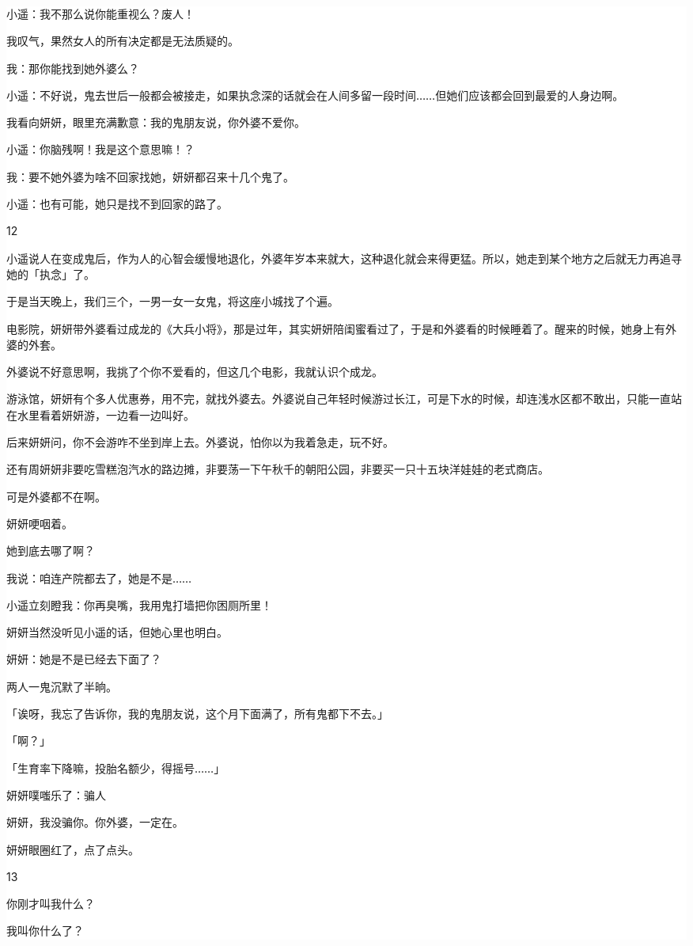 小遥：我不那么说你能重视么？废人！

我叹气，果然女人的所有决定都是无法质疑的。

我：那你能找到她外婆么？

小遥：不好说，鬼去世后一般都会被接走，如果执念深的话就会在人间多留一段时间……但她们应该都会回到最爱的人身边啊。

我看向妍妍，眼里充满歉意：我的鬼朋友说，你外婆不爱你。

小遥：你脑残啊！我是这个意思嘛！？

我：要不她外婆为啥不回家找她，妍妍都召来十几个鬼了。

小遥：也有可能，她只是找不到回家的路了。

12

小遥说人在变成鬼后，作为人的心智会缓慢地退化，外婆年岁本来就大，这种退化就会来得更猛。所以，她走到某个地方之后就无力再追寻她的「执念」了。

于是当天晚上，我们三个，一男一女一女鬼，将这座小城找了个遍。

电影院，妍妍带外婆看过成龙的《大兵小将》，那是过年，其实妍妍陪闺蜜看过了，于是和外婆看的时候睡着了。醒来的时候，她身上有外婆的外套。

外婆说不好意思啊，我挑了个你不爱看的，但这几个电影，我就认识个成龙。

游泳馆，妍妍有个多人优惠券，用不完，就找外婆去。外婆说自己年轻时候游过长江，可是下水的时候，却连浅水区都不敢出，只能一直站在水里看着妍妍游，一边看一边叫好。

后来妍妍问，你不会游咋不坐到岸上去。外婆说，怕你以为我着急走，玩不好。

还有周妍妍非要吃雪糕泡汽水的路边摊，非要荡一下午秋千的朝阳公园，非要买一只十五块洋娃娃的老式商店。

可是外婆都不在啊。

妍妍哽咽着。

她到底去哪了啊？

我说：咱连产院都去了，她是不是……

小遥立刻瞪我：你再臭嘴，我用鬼打墙把你困厕所里！

妍妍当然没听见小遥的话，但她心里也明白。

妍妍：她是不是已经去下面了？

两人一鬼沉默了半晌。

「诶呀，我忘了告诉你，我的鬼朋友说，这个月下面满了，所有鬼都下不去。」

「啊？」

「生育率下降嘛，投胎名额少，得摇号……」

妍妍噗嗤乐了：骗人

妍妍，我没骗你。你外婆，一定在。

妍妍眼圈红了，点了点头。

13

你刚才叫我什么？

我叫你什么了？
